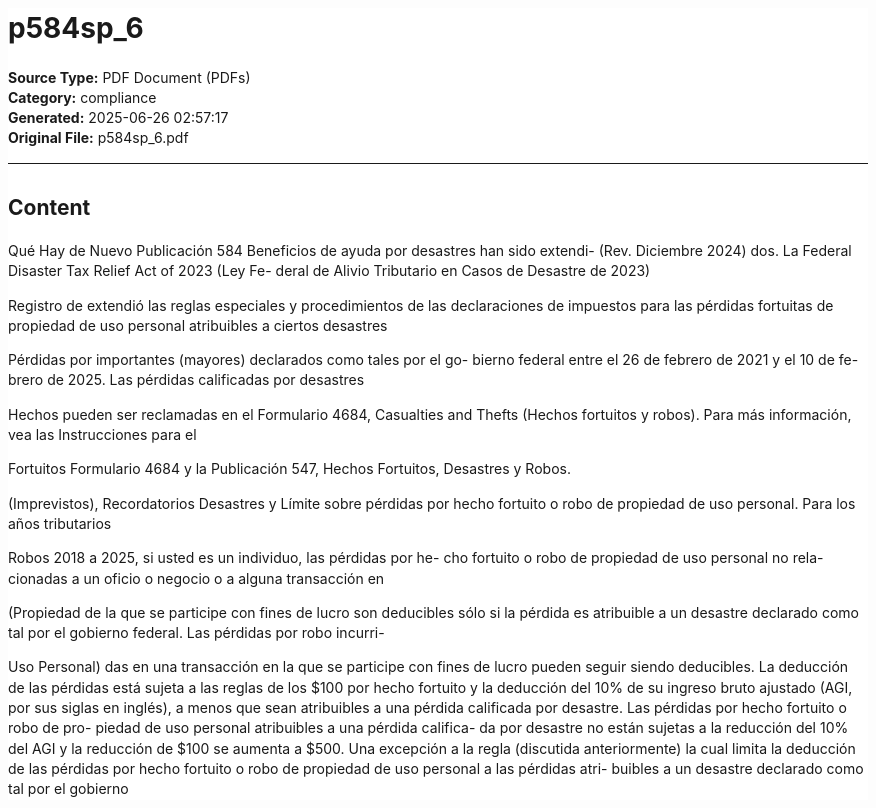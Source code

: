 ﻿# p584sp_6

**Source Type:** PDF Document (PDFs)  
**Category:** compliance  
**Generated:** 2025-06-26 02:57:17  
**Original File:** p584sp_6.pdf

---

## Content

Qué Hay de Nuevo
Publicación 584                                          Beneficios de ayuda por desastres han sido extendi-
(Rev. Diciembre 2024)                                    dos. La Federal Disaster Tax Relief Act of 2023 (Ley Fe-
                                                         deral de Alivio Tributario en Casos de Desastre de 2023)


Registro de
                                                         extendió las reglas especiales y procedimientos de las
                                                         declaraciones de impuestos para las pérdidas fortuitas de
                                                         propiedad de uso personal atribuibles a ciertos desastres

Pérdidas por
                                                         importantes (mayores) declarados como tales por el go-
                                                         bierno federal entre el 26 de febrero de 2021 y el 10 de fe-
                                                         brero de 2025. Las pérdidas calificadas por desastres

Hechos
                                                         pueden ser reclamadas en el Formulario 4684, Casualties
                                                         and Thefts (Hechos fortuitos y robos).
                                                            Para más información, vea las Instrucciones para el

Fortuitos                                                Formulario 4684 y la Publicación 547, Hechos Fortuitos,
                                                         Desastres y Robos.


(Imprevistos),                                           Recordatorios
Desastres y                                              Límite sobre pérdidas por hecho fortuito o robo de
                                                         propiedad de uso personal. Para los años tributarios

Robos                                                    2018 a 2025, si usted es un individuo, las pérdidas por he-
                                                         cho fortuito o robo de propiedad de uso personal no rela-
                                                         cionadas a un oficio o negocio o a alguna transacción en

(Propiedad de                                            la que se participe con fines de lucro son deducibles sólo
                                                         si la pérdida es atribuible a un desastre declarado como
                                                         tal por el gobierno federal. Las pérdidas por robo incurri-

Uso Personal)                                            das en una transacción en la que se participe con fines de
                                                         lucro pueden seguir siendo deducibles.
                                                             La deducción de las pérdidas está sujeta a las reglas
                                                         de los $100 por hecho fortuito y la deducción del 10% de
                                                         su ingreso bruto ajustado (AGI, por sus siglas en inglés), a
                                                         menos que sean atribuibles a una pérdida calificada por
                                                         desastre. Las pérdidas por hecho fortuito o robo de pro-
                                                         piedad de uso personal atribuibles a una pérdida califica-
                                                         da por desastre no están sujetas a la reducción del 10%
                                                         del AGI y la reducción de $100 se aumenta a $500.
                                                             Una excepción a la regla (discutida anteriormente) la
                                                         cual limita la deducción de las pérdidas por hecho fortuito
                                                         o robo de propiedad de uso personal a las pérdidas atri-
                                                         buibles a un desastre declarado como tal por el gobierno